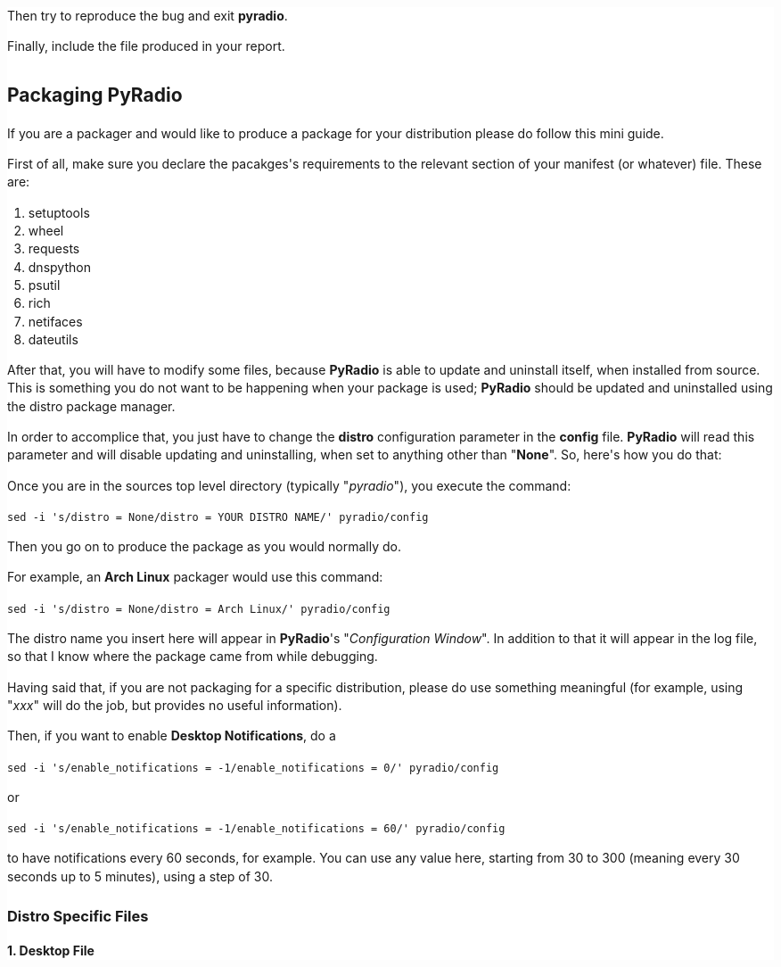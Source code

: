 Then try to reproduce the bug and exit **pyradio**.

Finally, include the file produced in your report.

## Packaging PyRadio

If you are a packager and would like to produce a package for your distribution please do follow this mini guide.

First of all, make sure you declare the pacakges's requirements to the relevant section of your manifest (or whatever) file. These are:

1. setuptools
2. wheel
3. requests
4. dnspython
5. psutil
6. rich
7. netifaces
8. dateutils

After that, you will have to modify some files, because **PyRadio** is able to update and uninstall itself, when installed from source. This is something you do not want to be happening when your package is used; **PyRadio** should be updated and uninstalled using the distro package manager.

In order to accomplice that, you just have to change the **distro** configuration parameter in the **config** file. **PyRadio** will read this parameter and will disable updating and uninstalling, when set to anything other than "**None**". So, here's how you do that:

Once you are in the sources top level directory (typically "*pyradio*"), you execute the command:

    sed -i 's/distro = None/distro = YOUR DISTRO NAME/' pyradio/config

Then you go on to produce the package as you would normally do.

For example, an **Arch Linux** packager would use this command:

    sed -i 's/distro = None/distro = Arch Linux/' pyradio/config

The distro name you insert here will appear in **PyRadio**'s "*Configuration Window*". In addition to that it will appear in the log file, so that I know where the package came from while debugging.

Having said that, if you are not packaging for a specific distribution, please do use something meaningful (for example, using "*xxx*" will do the job, but provides no useful information).

Then, if you want to enable **Desktop Notifications**, do a

    sed -i 's/enable_notifications = -1/enable_notifications = 0/' pyradio/config

or

    sed -i 's/enable_notifications = -1/enable_notifications = 60/' pyradio/config

to have notifications every 60 seconds, for example. You can use any value here, starting from 30 to 300 (meaning every 30 seconds up to 5 minutes), using a step of 30.

### Distro Specific Files

**1. Desktop File**
